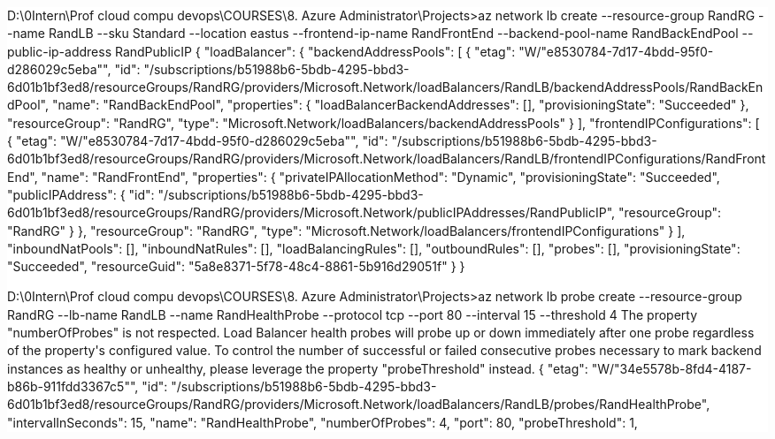 D:\0Intern\Prof cloud compu devops\COURSES\8. Azure Administrator\Projects>az network lb create --resource-group RandRG --name RandLB --sku Standard --location eastus --frontend-ip-name RandFrontEnd --backend-pool-name RandBackEndPool --public-ip-address RandPublicIP
{
  "loadBalancer": {
    "backendAddressPools": [
      {
        "etag": "W/\"e8530784-7d17-4bdd-95f0-d286029c5eba\"",
        "id": "/subscriptions/b51988b6-5bdb-4295-bbd3-6d01b1bf3ed8/resourceGroups/RandRG/providers/Microsoft.Network/loadBalancers/RandLB/backendAddressPools/RandBackEndPool",
        "name": "RandBackEndPool",
        "properties": {
          "loadBalancerBackendAddresses": [],
          "provisioningState": "Succeeded"
        },
        "resourceGroup": "RandRG",
        "type": "Microsoft.Network/loadBalancers/backendAddressPools"
      }
    ],
    "frontendIPConfigurations": [
      {
        "etag": "W/\"e8530784-7d17-4bdd-95f0-d286029c5eba\"",
        "id": "/subscriptions/b51988b6-5bdb-4295-bbd3-6d01b1bf3ed8/resourceGroups/RandRG/providers/Microsoft.Network/loadBalancers/RandLB/frontendIPConfigurations/RandFrontEnd",
        "name": "RandFrontEnd",
        "properties": {
          "privateIPAllocationMethod": "Dynamic",
          "provisioningState": "Succeeded",
          "publicIPAddress": {
            "id": "/subscriptions/b51988b6-5bdb-4295-bbd3-6d01b1bf3ed8/resourceGroups/RandRG/providers/Microsoft.Network/publicIPAddresses/RandPublicIP",
            "resourceGroup": "RandRG"
          }
        },
        "resourceGroup": "RandRG",
        "type": "Microsoft.Network/loadBalancers/frontendIPConfigurations"
      }
    ],
    "inboundNatPools": [],
    "inboundNatRules": [],
    "loadBalancingRules": [],
    "outboundRules": [],
    "probes": [],
    "provisioningState": "Succeeded",
    "resourceGuid": "5a8e8371-5f78-48c4-8861-5b916d29051f"
  }
}

D:\0Intern\Prof cloud compu devops\COURSES\8. Azure Administrator\Projects>az network lb probe create --resource-group RandRG --lb-name RandLB --name RandHealthProbe --protocol tcp --port 80 --interval 15 --threshold 4
The property "numberOfProbes" is not respected. Load Balancer health probes will probe up or down immediately after one probe regardless of the property's configured value. To control the number of successful or failed consecutive probes necessary to mark backend instances as healthy or unhealthy, please leverage the property "probeThreshold" instead.
{
  "etag": "W/\"34e5578b-8fd4-4187-b86b-911fdd3367c5\"",
  "id": "/subscriptions/b51988b6-5bdb-4295-bbd3-6d01b1bf3ed8/resourceGroups/RandRG/providers/Microsoft.Network/loadBalancers/RandLB/probes/RandHealthProbe",
  "intervalInSeconds": 15,
  "name": "RandHealthProbe",
  "numberOfProbes": 4,
  "port": 80,
  "probeThreshold": 1,